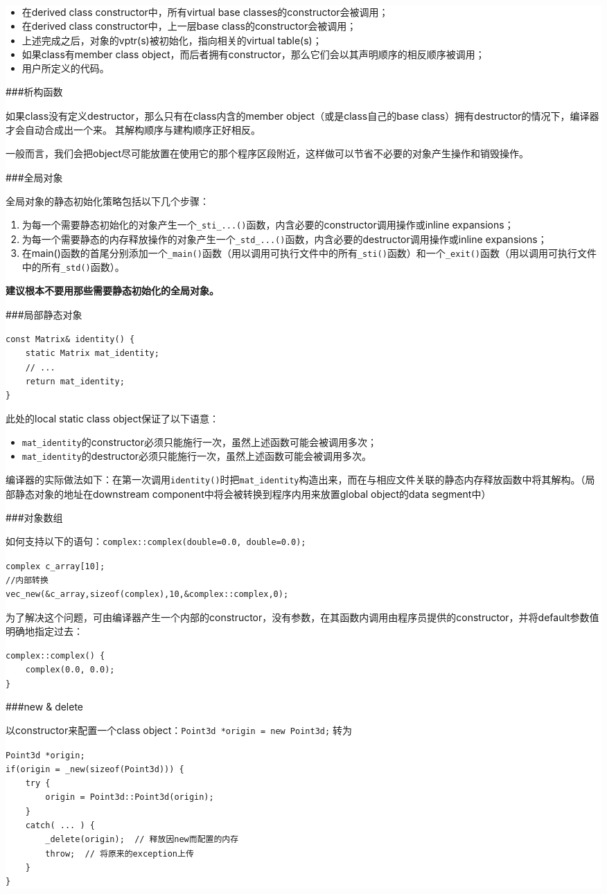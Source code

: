 - 在derived class constructor中，所有virtual base classes的constructor会被调用；
- 在derived class constructor中，上一层base class的constructor会被调用；
- 上述完成之后，对象的vptr(s)被初始化，指向相关的virtual table(s)；
- 如果class有member class object，而后者拥有constructor，那么它们会以其声明顺序的相反顺序被调用；
- 用户所定义的代码。

###析构函数

如果class没有定义destructor，那么只有在class内含的member object（或是class自己的base class）拥有destructor的情况下，编译器才会自动合成出一个来。
其解构顺序与建构顺序正好相反。

一般而言，我们会把object尽可能放置在使用它的那个程序区段附近，这样做可以节省不必要的对象产生操作和销毁操作。

###全局对象

全局对象的静态初始化策略包括以下几个步骤：

1. 为每一个需要静态初始化的对象产生一个`_sti_...()`函数，内含必要的constructor调用操作或inline expansions；
1. 为每一个需要静态的内存释放操作的对象产生一个`_std_...()`函数，内含必要的destructor调用操作或inline expansions；
1. 在main()函数的首尾分别添加一个`_main()`函数（用以调用可执行文件中的所有`_sti()`函数）和一个`_exit()`函数（用以调用可执行文件中的所有`_std()`函数）。

**建议根本不要用那些需要静态初始化的全局对象。** 

###局部静态对象

	const Matrix& identity() {
		static Matrix mat_identity;
		// ...
		return mat_identity;
	}

此处的local static class object保证了以下语意：

- `mat_identity`的constructor必须只能施行一次，虽然上述函数可能会被调用多次；
- `mat_identity`的destructor必须只能施行一次，虽然上述函数可能会被调用多次。

编译器的实际做法如下：在第一次调用`identity()`时把`mat_identity`构造出来，而在与相应文件关联的静态内存释放函数中将其解构。（局部静态对象的地址在downstream component中将会被转换到程序内用来放置global object的data segment中）

###对象数组

如何支持以下的语句：`complex::complex(double=0.0, double=0.0);`

	complex c_array[10];
	//内部转换
	vec_new(&c_array,sizeof(complex),10,&complex::complex,0);

为了解决这个问题，可由编译器产生一个内部的constructor，没有参数，在其函数内调用由程序员提供的constructor，并将default参数值明确地指定过去：

	complex::complex() {
		complex(0.0, 0.0);
	}

###new & delete

以constructor来配置一个class object：`Point3d *origin = new Point3d;`
转为

	Point3d *origin;
	if(origin = _new(sizeof(Point3d))) {
		try {
			origin = Point3d::Point3d(origin);
		}
		catch( ... ) {
			_delete(origin);  // 释放因new而配置的内存
			throw;  // 将原来的exception上传
		}
	}
